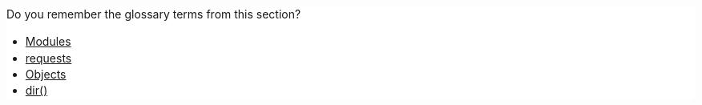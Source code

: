 Do you remember the glossary terms from this section?

- [Modules](https://github.com/DHRI-Curriculum/glossary/blob/v2.0/terms/module.md)
- [requests](https://github.com/DHRI-Curriculum/glossary/blob/v2.0/terms/requests.md)
- [Objects](https://github.com/DHRI-Curriculum/glossary/blob/v2.0/terms/object.md)
- [dir()](https://github.com/DHRI-Curriculum/glossary/blob/v2.0/terms/dir.md)
